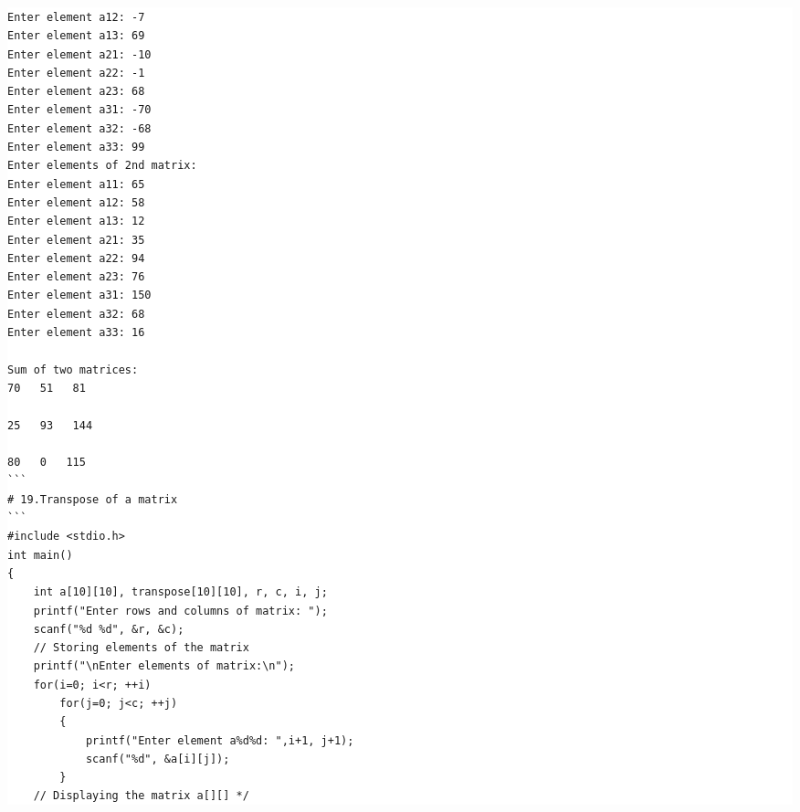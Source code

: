 ````
Enter element a12: -7                                                                                                                           
Enter element a13: 69                                                                                                                           
Enter element a21: -10                                                                                                                          
Enter element a22: -1                                                                                                                           
Enter element a23: 68                                                                                                                           
Enter element a31: -70                                                                                                                          
Enter element a32: -68                                                                                                                          
Enter element a33: 99                                                                                                                           
Enter elements of 2nd matrix:                                                                                                                   
Enter element a11: 65                                                                                                                           
Enter element a12: 58                                                                                                                           
Enter element a13: 12                                                                                                                           
Enter element a21: 35                                                                                                                           
Enter element a22: 94                                                                                                                           
Enter element a23: 76                                                                                                                           
Enter element a31: 150                                                                                                                          
Enter element a32: 68                                                                                                                           
Enter element a33: 16

Sum of two matrices:                                                                                                                            
70   51   81                                                                                                                                    
                                                                                                                                                
25   93   144                                                                                                                                   
                                                                                                                                                
80   0   115    
```
# 19.Transpose of a matrix
```
#include <stdio.h>
int main()
{
    int a[10][10], transpose[10][10], r, c, i, j;
    printf("Enter rows and columns of matrix: ");
    scanf("%d %d", &r, &c);
    // Storing elements of the matrix
    printf("\nEnter elements of matrix:\n");
    for(i=0; i<r; ++i)
        for(j=0; j<c; ++j)
        {
            printf("Enter element a%d%d: ",i+1, j+1);
            scanf("%d", &a[i][j]);
        }
    // Displaying the matrix a[][] */
````